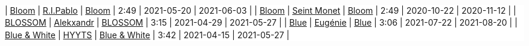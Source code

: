 | [Bloom](https://open.spotify.com/track/4T7vbzrubScfDq0bx7Am5M) | [R.I.Pablo](https://open.spotify.com/artist/7KGkYFExwTNpryurLNxdwb) | [Bloom](https://open.spotify.com/album/1FIiSEBdr1vujOzxWfHHiD) | 2:49 | 2021-05-20 | 2021-06-03 |
| [Bloom](https://open.spotify.com/track/1rwHvo58dzqHUza3sL4KHt) | [Seint Monet](https://open.spotify.com/artist/36FUrbueTAg6yUYcJuAkAh) | [Bloom](https://open.spotify.com/album/1XAY5wAyJJLgp9gKsjMIth) | 2:49 | 2020-10-22 | 2020-11-12 |
| [BLOSSOM](https://open.spotify.com/track/5Q4FQPHglrAX716PETSqCq) | [Alekxandr](https://open.spotify.com/artist/7I21xpEJJpHoii8OhAMyZb) | [BLOSSOM](https://open.spotify.com/album/2yLdp8RlBvV2R5Y3kR6PyM) | 3:15 | 2021-04-29 | 2021-05-27 |
| [Blue](https://open.spotify.com/track/2DAn1rYN2K7p3bhZL27bRe) | [Eugénie](https://open.spotify.com/artist/47aUSMdD5Sf0DpeOCyPL5K) | [Blue](https://open.spotify.com/album/2fGioZ1Kmt9ijLfEh2zvJI) | 3:06 | 2021-07-22 | 2021-08-20 |
| [Blue & White](https://open.spotify.com/track/41ggWVg4YpKXAktdR7hx5z) | [HYYTS](https://open.spotify.com/artist/14imaElr610tHxlaJpuQHq) | [Blue & White](https://open.spotify.com/album/7HFeekHPk68jIsqxm5ucg2) | 3:42 | 2021-04-15 | 2021-05-27 |
